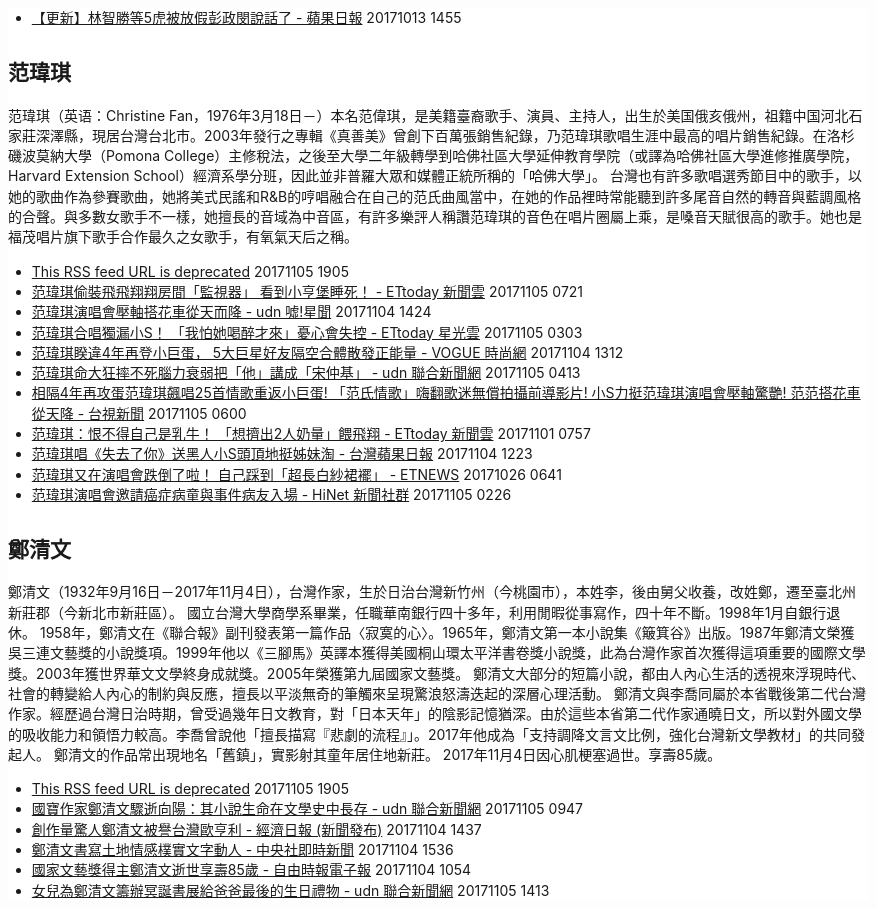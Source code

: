 - [【更新】林智勝等5虎被放假彭政閔說話了 - 蘋果日報](http://www.appledaily.com.tw/realtimenews/article/new/20171013/1221900/ "【更新】林智勝等5虎被放假彭政閔說話了 - 蘋果日報") 20171013 1455

## 范瑋琪

范瑋琪（英语：Christine Fan，1976年3月18日－）本名范偉琪，是美籍臺裔歌手、演員、主持人，出生於美国俄亥俄州，祖籍中国河北石家莊深澤縣，現居台灣台北市。2003年發行之專輯《真善美》曾創下百萬張銷售紀錄，乃范瑋琪歌唱生涯中最高的唱片銷售紀錄。在洛杉磯波莫納大學（Pomona College）主修稅法，之後至大學二年級轉學到哈佛社區大學延伸教育學院（或譯為哈佛社區大學進修推廣學院，Harvard Extension School）經濟系學分班，因此並非普羅大眾和媒體正統所稱的「哈佛大學」。 台灣也有許多歌唱選秀節目中的歌手，以她的歌曲作為參賽歌曲，她將美式民謠和R&B的哼唱融合在自己的范氏曲風當中，在她的作品裡時常能聽到許多尾音自然的轉音與藍調風格的合聲。與多數女歌手不一樣，她擅長的音域為中音區，有許多樂評人稱讚范瑋琪的音色在唱片圈屬上乘，是嗓音天賦很高的歌手。她也是福茂唱片旗下歌手合作最久之女歌手，有氧氣天后之稱。
- [This RSS feed URL is deprecated](0 "This RSS feed URL is deprecated") 20171105 1905
- [范瑋琪偷裝飛飛翔翔房間「監視器」 看到小亨堡睡死！ - ETtoday 新聞雲](https://star.ettoday.net/news/1045907?t=%E8%8C%83%E7%91%8B%E7%90%AA%E5%81%B7%E8%A3%9D%E9%A3%9B%E9%A3%9B%E7%BF%94%E7%BF%94%E6%88%BF%E9%96%93%E3%80%8C%E7%9B%A3%E8%A6%96%E5%99%A8%E3%80%8D%E3%80%80%E7%9C%8B%E5%88%B0%E5%B0%8F%E4%BA%A8%E5%A0%A1%E7%9D%A1%E6%AD%BB%EF%BC%81 "范瑋琪偷裝飛飛翔翔房間「監視器」 看到小亨堡睡死！ - ETtoday 新聞雲") 20171105 0721
- [范瑋琪演唱會壓軸搭花車從天而降 - udn 噓!星聞](https://stars.udn.com/star/story/10092/2798450 "范瑋琪演唱會壓軸搭花車從天而降 - udn 噓!星聞") 20171104 1424
- [范瑋琪合唱獨漏小S！ 「我怕她喝醉才來」憂心會失控 - ETtoday 星光雲](https://star.ettoday.net/news/1045716?t=%E8%8C%83%E7%91%8B%E7%90%AA%E5%90%88%E5%94%B1%E7%8D%A8%E6%BC%8F%E5%B0%8FS%EF%BC%81%E3%80%80%E3%80%8C%E6%88%91%E6%80%95%E5%A5%B9%E5%96%9D%E9%86%89%E6%89%8D%E4%BE%86%E3%80%8D%E6%86%82%E5%BF%83%E6%9C%83%E5%A4%B1%E6%8E%A7 "范瑋琪合唱獨漏小S！ 「我怕她喝醉才來」憂心會失控 - ETtoday 星光雲") 20171105 0303
- [范瑋琪睽違4年再登小巨蛋， 5大巨星好友隔空合體散發正能量 - VOGUE 時尚網](https://www.vogue.com.tw/feature/entertainment/content-36853.html "范瑋琪睽違4年再登小巨蛋， 5大巨星好友隔空合體散發正能量 - VOGUE 時尚網") 20171104 1312
- [范瑋琪命大狂摔不死腦力衰弱把「他」講成「宋仲基」 - udn 聯合新聞網](https://stars.udn.com/star/story/10092/2798969?from=udn-ch1_breaknews-1-cate8-news "范瑋琪命大狂摔不死腦力衰弱把「他」講成「宋仲基」 - udn 聯合新聞網") 20171105 0413
- [相隔4年再攻蛋范瑋琪飆唱25首情歌重返小巨蛋! 「范氏情歌」嗨翻歌迷無償拍攝前導影片! 小S力挺范瑋琪演唱會壓軸驚艷! 范范搭花車從天降 - 台視新聞](https://www.ttv.com.tw/news/view/10611050007800I/579 "相隔4年再攻蛋范瑋琪飆唱25首情歌重返小巨蛋! 「范氏情歌」嗨翻歌迷無償拍攝前導影片! 小S力挺范瑋琪演唱會壓軸驚艷! 范范搭花車從天降 - 台視新聞") 20171105 0600
- [范瑋琪：恨不得自己是乳牛！ 「想擠出2人奶量」餵飛翔 - ETtoday 新聞雲](https://star.ettoday.net/news/1043292?t=%E8%8C%83%E7%91%8B%E7%90%AA%EF%BC%9A%E6%81%A8%E4%B8%8D%E5%BE%97%E8%87%AA%E5%B7%B1%E6%98%AF%E4%B9%B3%E7%89%9B%EF%BC%81%E3%80%80%E3%80%8C%E6%83%B3%E6%93%A0%E5%87%BA2%E4%BA%BA%E5%A5%B6%E9%87%8F%E3%80%8D%E9%A4%B5%E9%A3%9B%E7%BF%94 "范瑋琪：恨不得自己是乳牛！ 「想擠出2人奶量」餵飛翔 - ETtoday 新聞雲") 20171101 0757
- [范瑋琪唱《失去了你》送黑人小S頭頂地挺姊妹淘 - 台灣蘋果日報](https://tw.appledaily.com/new/realtime/20171104/1235102/ "范瑋琪唱《失去了你》送黑人小S頭頂地挺姊妹淘 - 台灣蘋果日報") 20171104 1223
- [范瑋琪又在演唱會跌倒了啦！ 自己踩到「超長白紗裙襬」 - ETNEWS](https://star.ettoday.net/news/1039346?t=%E8%8C%83%E7%91%8B%E7%90%AA%E5%8F%88%E5%9C%A8%E6%BC%94%E5%94%B1%E6%9C%83%E8%B7%8C%E5%80%92%E4%BA%86%E5%95%A6%EF%BC%81%E3%80%80%E8%87%AA%E5%B7%B1%E8%B8%A9%E5%88%B0%E3%80%8C%E8%B6%85%E9%95%B7%E7%99%BD%E7%B4%97%E8%A3%99%E8%A5%AC%E3%80%8D "范瑋琪又在演唱會跌倒了啦！ 自己踩到「超長白紗裙襬」 - ETNEWS") 20171026 0641
- [范瑋琪演唱會邀請癌症病童與事件病友入場 - HiNet 新聞社群](http://times.hinet.net/news/20939087 "范瑋琪演唱會邀請癌症病童與事件病友入場 - HiNet 新聞社群") 20171105 0226

## 鄭清文

鄭清文（1932年9月16日－2017年11月4日），台灣作家，生於日治台灣新竹州（今桃園市），本姓李，後由舅父收養，改姓鄭，遷至臺北州新莊郡（今新北市新莊區）。
國立台灣大學商學系畢業，任職華南銀行四十多年，利用閒暇從事寫作，四十年不斷。1998年1月自銀行退休。
1958年，鄭清文在《聯合報》副刊發表第一篇作品〈寂寞的心〉。1965年，鄭清文第一本小說集《簸箕谷》出版。1987年鄭清文榮獲吳三連文藝獎的小說獎項。1999年他以《三腳馬》英譯本獲得美國桐山環太平洋書卷獎小說獎，此為台灣作家首次獲得這項重要的國際文學獎。2003年獲世界華文文學終身成就獎。2005年榮獲第九屆國家文藝獎。
鄭清文大部分的短篇小說，都由人內心生活的透視來浮現時代、社會的轉變給人內心的制約與反應，擅長以平淡無奇的筆觸來呈現驚浪怒濤迭起的深層心理活動。
鄭清文與李喬同屬於本省戰後第二代台灣作家。經歷過台灣日治時期，曾受過幾年日文教育，對「日本天年」的陰影記憶猶深。由於這些本省第二代作家通曉日文，所以對外國文學的吸收能力和領悟力較高。李喬曾說他「擅長描寫『悲劇的流程』」。2017年他成為「支持調降文言文比例，強化台灣新文學教材」的共同發起人。
鄭清文的作品常出現地名「舊鎮」，實影射其童年居住地新莊。
2017年11月4日因心肌梗塞過世。享壽85歲。
- [This RSS feed URL is deprecated](0 "This RSS feed URL is deprecated") 20171105 1905
- [國寶作家鄭清文驟逝向陽：其小說生命在文學史中長存 - udn 聯合新聞網](https://udn.com/news/story/7266/2799443?from=udn-catebreaknews_ch2 "國寶作家鄭清文驟逝向陽：其小說生命在文學史中長存 - udn 聯合新聞網") 20171105 0947
- [創作量驚人鄭清文被譽台灣歐亨利 - 經濟日報 (新聞發布)](https://money.udn.com/money/story/5641/2798467 "創作量驚人鄭清文被譽台灣歐亨利 - 經濟日報 (新聞發布)") 20171104 1437
- [鄭清文書寫土地情感樸實文字動人 - 中央社即時新聞](http://www.cna.com.tw/news/firstnews/201711040243-1.aspx "鄭清文書寫土地情感樸實文字動人 - 中央社即時新聞") 20171104 1536
- [國家文藝獎得主鄭清文逝世享壽85歲 - 自由時報電子報](http://news.ltn.com.tw/news/life/breakingnews/2243521 "國家文藝獎得主鄭清文逝世享壽85歲 - 自由時報電子報") 20171104 1054
- [女兒為鄭清文籌辦冥誕書展給爸爸最後的生日禮物 - udn 聯合新聞網](https://udn.com/news/story/7266/2799761?from=udn-catelistnews_ch2 "女兒為鄭清文籌辦冥誕書展給爸爸最後的生日禮物 - udn 聯合新聞網") 20171105 1413